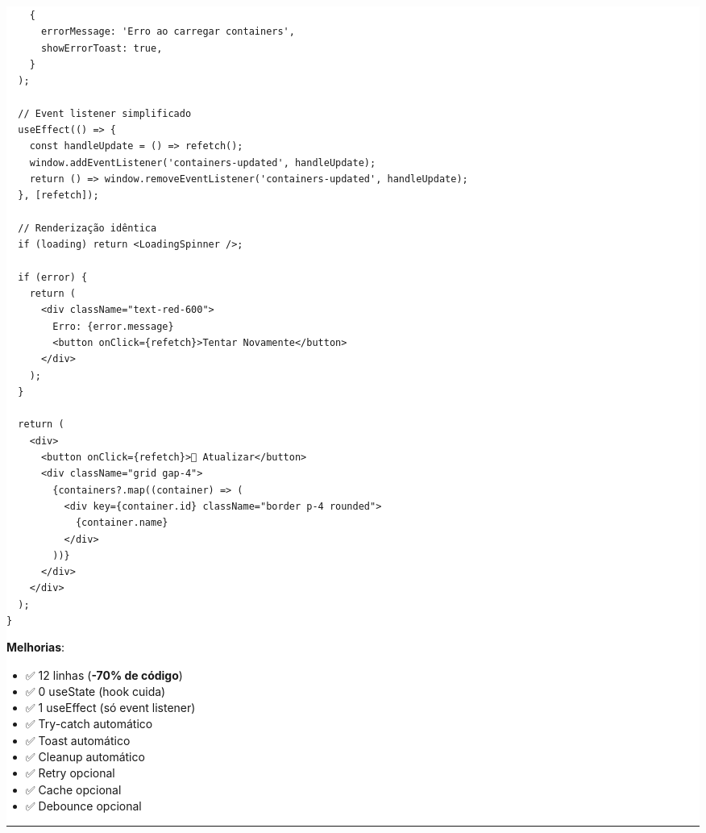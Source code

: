 ```tsx
    {
      errorMessage: 'Erro ao carregar containers',
      showErrorToast: true,
    }
  );

  // Event listener simplificado
  useEffect(() => {
    const handleUpdate = () => refetch();
    window.addEventListener('containers-updated', handleUpdate);
    return () => window.removeEventListener('containers-updated', handleUpdate);
  }, [refetch]);

  // Renderização idêntica
  if (loading) return <LoadingSpinner />;
  
  if (error) {
    return (
      <div className="text-red-600">
        Erro: {error.message}
        <button onClick={refetch}>Tentar Novamente</button>
      </div>
    );
  }

  return (
    <div>
      <button onClick={refetch}>🔄 Atualizar</button>
      <div className="grid gap-4">
        {containers?.map((container) => (
          <div key={container.id} className="border p-4 rounded">
            {container.name}
          </div>
        ))}
      </div>
    </div>
  );
}
```

**Melhorias**:
- ✅ 12 linhas (**-70% de código**)
- ✅ 0 useState (hook cuida)
- ✅ 1 useEffect (só event listener)
- ✅ Try-catch automático
- ✅ Toast automático
- ✅ Cleanup automático
- ✅ Retry opcional
- ✅ Cache opcional
- ✅ Debounce opcional

---